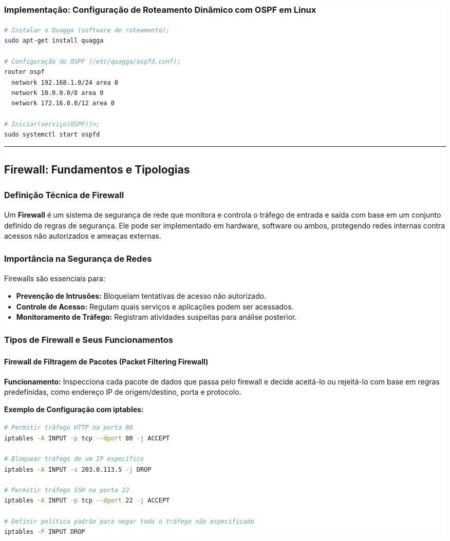 ### Implementação: Configuração de Roteamento Dinâmico com OSPF em Linux

```bash
# Instalar o Quagga (software de roteamento);
sudo apt-get install quagga

# Configuração do OSPF (/etc/quagga/ospfd.conf);
router ospf
  network 192.168.1.0/24 area 0
  network 10.0.0.0/8 area 0
  network 172.16.0.0/12 area 0

# Iniciar(serviço(OSPF))>;
sudo systemctl start ospfd
```

---

## Firewall: Fundamentos e Tipologias

### Definição Técnica de Firewall

Um **Firewall** é um sistema de segurança de rede que monitora e controla o tráfego de entrada e saída com base em um conjunto definido de regras de segurança. Ele pode ser implementado em hardware, software ou ambos, protegendo redes internas contra acessos não autorizados e ameaças externas.

### Importância na Segurança de Redes

Firewalls são essenciais para:

- **Prevenção de Intrusões:** Bloqueiam tentativas de acesso não autorizado.
- **Controle de Acesso:** Regulam quais serviços e aplicações podem ser acessados.
- **Monitoramento de Tráfego:** Registram atividades suspeitas para análise posterior.

### Tipos de Firewall e Seus Funcionamentos

#### Firewall de Filtragem de Pacotes (Packet Filtering Firewall)

**Funcionamento:** Inspecciona cada pacote de dados que passa pelo firewall e decide aceitá-lo ou rejeitá-lo com base em regras predefinidas, como endereço IP de origem/destino, porta e protocolo.

**Exemplo de Configuração com iptables:**

```bash
# Permitir tráfego HTTP na porta 80
iptables -A INPUT -p tcp --dport 80 -j ACCEPT

# Bloquear tráfego de um IP específico
iptables -A INPUT -s 203.0.113.5 -j DROP

# Permitir tráfego SSH na porta 22
iptables -A INPUT -p tcp --dport 22 -j ACCEPT

# Definir política padrão para negar todo o tráfego não especificado
iptables -P INPUT DROP
```
